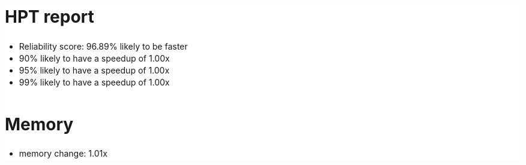 # HPT report

- Reliability score: 96.89% likely to be faster
- 90% likely to have a speedup of 1.00x
- 95% likely to have a speedup of 1.00x
- 99% likely to have a speedup of 1.00x

# Memory
- memory change: 1.01x